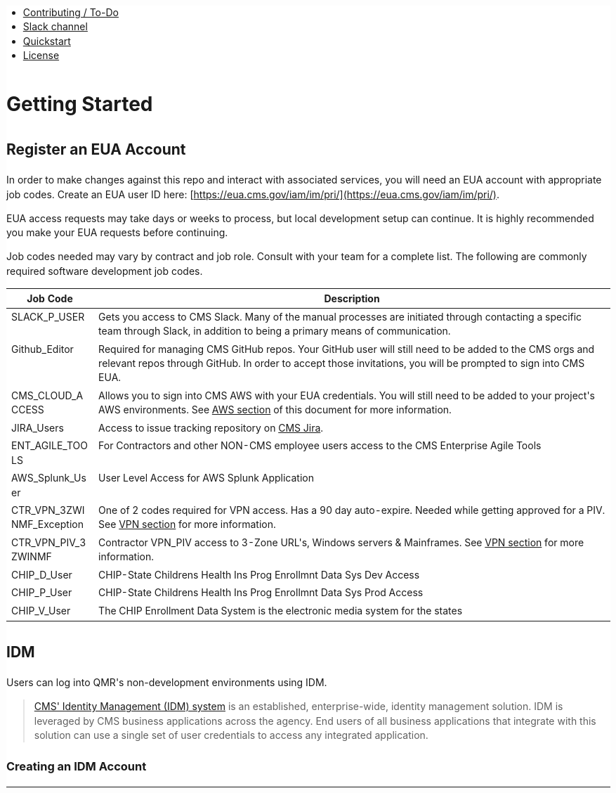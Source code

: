 - [Contributing / To-Do](#contributing--to-do)
- [Slack channel](#slack-channel)
- [Quickstart](#quickstart)
- [License](#license)

# Getting Started

## Register an EUA Account

In order to make changes against this repo and interact with associated services, you will need an EUA account with appropriate job codes. Create an EUA user ID here: [https://eua.cms.gov/iam/im/pri/](https://eua.cms.gov/iam/im/pri/).

EUA access requests may take days or weeks to process, but local development setup can continue. It is highly recommended you make your EUA requests before continuing.

Job codes needed may vary by contract and job role. Consult with your team for a complete list. The following are commonly required software development job codes.

| Job Code                  | Description                                                                                                                                                                                                              |
| ------------------------- | ------------------------------------------------------------------------------------------------------------------------------------------------------------------------------------------------------------------------ |
| SLACK_P_USER              | Gets you access to CMS Slack. Many of the manual processes are initiated through contacting a specific team through Slack, in addition to being a primary means of communication.                                        |
| Github_Editor             | Required for managing CMS GitHub repos. Your GitHub user will still need to be added to the CMS orgs and relevant repos through GitHub. In order to accept those invitations, you will be prompted to sign into CMS EUA. |
| CMS_CLOUD_ACCESS          | Allows you to sign into CMS AWS with your EUA credentials. You will still need to be added to your project's AWS environments. See [AWS section](#aws) of this document for more information.                            |
| JIRA_Users                | Access to issue tracking repository on [CMS Jira](jira.cms.gov).                                                                                                                                                         |
| ENT_AGILE_TOOLS           | For Contractors and other NON-CMS employee users access to the CMS Enterprise Agile Tools                                                                                                                                |
| AWS_Splunk_User           | User Level Access for AWS Splunk Application                                                                                                                                                                             |
| CTR_VPN_3ZWINMF_Exception | One of 2 codes required for VPN access. Has a 90 day auto-expire. Needed while getting approved for a PIV. See [VPN section](#vpn) for more information.                                                                 |
| CTR_VPN_PIV_3ZWINMF       | Contractor VPN_PIV access to 3-Zone URL's, Windows servers & Mainframes. See [VPN section](#vpn) for more information.                                                                                                   |
| CHIP_D_User               | CHIP-State Childrens Health Ins Prog Enrollmnt Data Sys Dev Access                                                                                                                                                       |
| CHIP_P_User               | CHIP-State Childrens Health Ins Prog Enrollmnt Data Sys Prod Access                                                                                                                                                      |
| CHIP_V_User               | The CHIP Enrollment Data System is the electronic media system for the states                                                                                                                                            |

## IDM

Users can log into QMR's non-development environments using IDM.

> [CMS' Identity Management (IDM) system](https://www.cms.gov/Research-Statistics-Data-and-Systems/CMS-Information-Technology/EnterpriseIdentityManagement/EIDM-Overview) is an established, enterprise-wide, identity management solution. IDM is leveraged by CMS business applications across the agency. End users of all business applications that integrate with this solution can use a single set of user credentials to access any integrated application.

### Creating an IDM Account

---